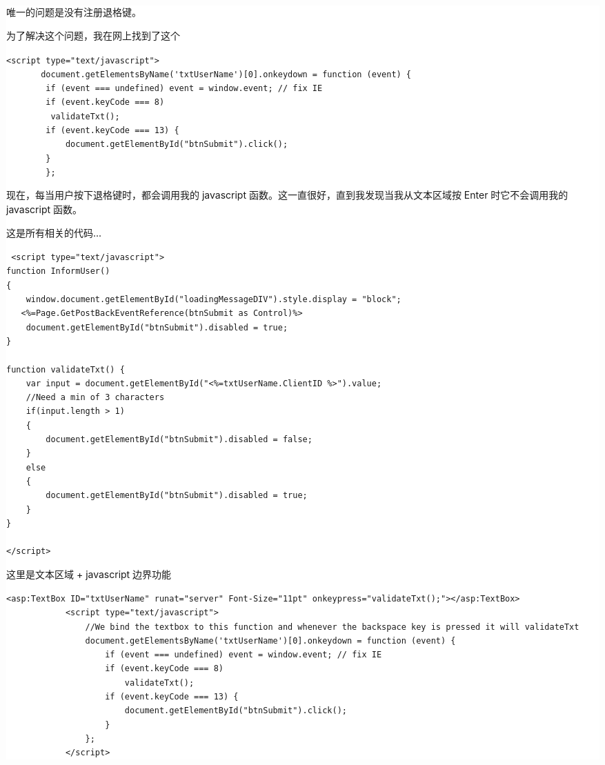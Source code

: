 唯一的问题是没有注册退格键。

为了解决这个问题，我在网上找到了这个

```
<script type="text/javascript">
       document.getElementsByName('txtUserName')[0].onkeydown = function (event) {
        if (event === undefined) event = window.event; // fix IE 
        if (event.keyCode === 8)
         validateTxt();
        if (event.keyCode === 13) {
            document.getElementById("btnSubmit").click();
        }
        }; 
```

现在，每当用户按下退格键时，都会调用我的 javascript 函数。这一直很好，直到我发现当我从文本区域按 Enter 时它不会调用我的 javascript 函数。

这是所有相关的代码...

```
 <script type="text/javascript">
function InformUser()
{
    window.document.getElementById("loadingMessageDIV").style.display = "block";
   <%=Page.GetPostBackEventReference(btnSubmit as Control)%>
    document.getElementById("btnSubmit").disabled = true;
}

function validateTxt() {
    var input = document.getElementById("<%=txtUserName.ClientID %>").value;
    //Need a min of 3 characters
    if(input.length > 1)
    {
        document.getElementById("btnSubmit").disabled = false;
    }
    else
    {
        document.getElementById("btnSubmit").disabled = true;
    }
}

</script> 
```

这里是文本区域 + javascript 边界功能

```
<asp:TextBox ID="txtUserName" runat="server" Font-Size="11pt" onkeypress="validateTxt();"></asp:TextBox>
            <script type="text/javascript">
                //We bind the textbox to this function and whenever the backspace key is pressed it will validateTxt
                document.getElementsByName('txtUserName')[0].onkeydown = function (event) {
                    if (event === undefined) event = window.event; // fix IE 
                    if (event.keyCode === 8)
                        validateTxt();
                    if (event.keyCode === 13) {
                        document.getElementById("btnSubmit").click();
                    }
                }; 
            </script> 
```
